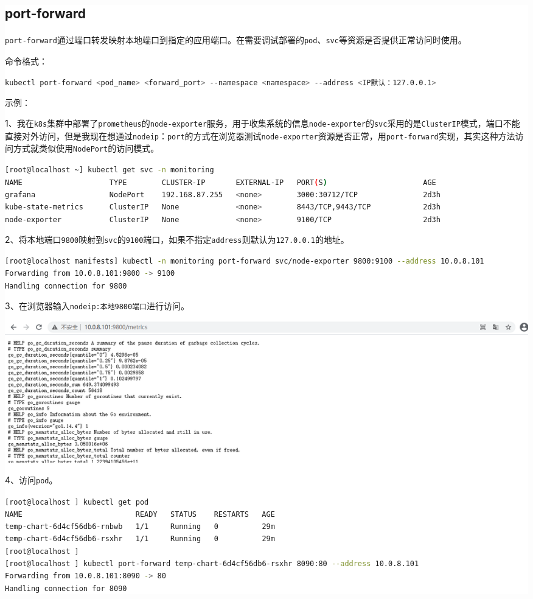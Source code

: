## port-forward

`port-forward`通过端口转发映射本地端口到指定的应用端口。在需要调试部署的`pod`、`svc`等资源是否提供正常访问时使用。

命令格式：

```bash
kubectl port-forward <pod_name> <forward_port> --namespace <namespace> --address <IP默认：127.0.0.1>
```

示例：

1、我在`k8s`集群中部署了`prometheus`的`node-exporter`服务，用于收集系统的信息`node-exporter`的`svc`采用的是`ClusterIP`模式，端口不能直接对外访问，但是我现在想通过`nodeip`：`port`的方式在浏览器测试`node-exporter`资源是否正常，用`port-forward`实现，其实这种方法访问方式就类似使用`NodePort`的访问模式。

```bash
[root@localhost ~] kubectl get svc -n monitoring
NAME                    TYPE        CLUSTER-IP       EXTERNAL-IP   PORT(S)                      AGE
grafana                 NodePort    192.168.87.255   <none>        3000:30712/TCP               2d3h
kube-state-metrics      ClusterIP   None             <none>        8443/TCP,9443/TCP            2d3h
node-exporter           ClusterIP   None             <none>        9100/TCP                     2d3h
```

2、将本地端口`9800`映射到`svc`的`9100`端口，如果不指定`address`则默认为`127.0.0.1`的地址。

```bash
[root@localhost manifests] kubectl -n monitoring port-forward svc/node-exporter 9800:9100 --address 10.0.8.101
Forwarding from 10.0.8.101:9800 -> 9100
Handling connection for 9800
```

3、在浏览器输入`nodeip:本地9800端口`进行访问。

![](/attachments/830887-20210508141329187-1863523021.png)

4、访问`pod`。

```bash
[root@localhost ] kubectl get pod 
NAME                          READY   STATUS    RESTARTS   AGE
temp-chart-6d4cf56db6-rnbwb   1/1     Running   0          29m
temp-chart-6d4cf56db6-rsxhr   1/1     Running   0          29m
[root@localhost ] 
[root@localhost ] kubectl port-forward temp-chart-6d4cf56db6-rsxhr 8090:80 --address 10.0.8.101
Forwarding from 10.0.8.101:8090 -> 80
Handling connection for 8090
```
